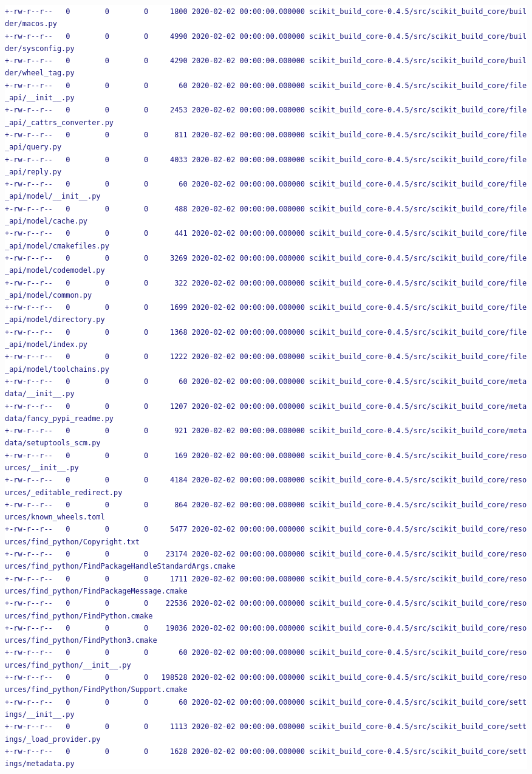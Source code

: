 ```diff
+-rw-r--r--   0        0        0     1800 2020-02-02 00:00:00.000000 scikit_build_core-0.4.5/src/scikit_build_core/builder/macos.py
+-rw-r--r--   0        0        0     4990 2020-02-02 00:00:00.000000 scikit_build_core-0.4.5/src/scikit_build_core/builder/sysconfig.py
+-rw-r--r--   0        0        0     4290 2020-02-02 00:00:00.000000 scikit_build_core-0.4.5/src/scikit_build_core/builder/wheel_tag.py
+-rw-r--r--   0        0        0       60 2020-02-02 00:00:00.000000 scikit_build_core-0.4.5/src/scikit_build_core/file_api/__init__.py
+-rw-r--r--   0        0        0     2453 2020-02-02 00:00:00.000000 scikit_build_core-0.4.5/src/scikit_build_core/file_api/_cattrs_converter.py
+-rw-r--r--   0        0        0      811 2020-02-02 00:00:00.000000 scikit_build_core-0.4.5/src/scikit_build_core/file_api/query.py
+-rw-r--r--   0        0        0     4033 2020-02-02 00:00:00.000000 scikit_build_core-0.4.5/src/scikit_build_core/file_api/reply.py
+-rw-r--r--   0        0        0       60 2020-02-02 00:00:00.000000 scikit_build_core-0.4.5/src/scikit_build_core/file_api/model/__init__.py
+-rw-r--r--   0        0        0      488 2020-02-02 00:00:00.000000 scikit_build_core-0.4.5/src/scikit_build_core/file_api/model/cache.py
+-rw-r--r--   0        0        0      441 2020-02-02 00:00:00.000000 scikit_build_core-0.4.5/src/scikit_build_core/file_api/model/cmakefiles.py
+-rw-r--r--   0        0        0     3269 2020-02-02 00:00:00.000000 scikit_build_core-0.4.5/src/scikit_build_core/file_api/model/codemodel.py
+-rw-r--r--   0        0        0      322 2020-02-02 00:00:00.000000 scikit_build_core-0.4.5/src/scikit_build_core/file_api/model/common.py
+-rw-r--r--   0        0        0     1699 2020-02-02 00:00:00.000000 scikit_build_core-0.4.5/src/scikit_build_core/file_api/model/directory.py
+-rw-r--r--   0        0        0     1368 2020-02-02 00:00:00.000000 scikit_build_core-0.4.5/src/scikit_build_core/file_api/model/index.py
+-rw-r--r--   0        0        0     1222 2020-02-02 00:00:00.000000 scikit_build_core-0.4.5/src/scikit_build_core/file_api/model/toolchains.py
+-rw-r--r--   0        0        0       60 2020-02-02 00:00:00.000000 scikit_build_core-0.4.5/src/scikit_build_core/metadata/__init__.py
+-rw-r--r--   0        0        0     1207 2020-02-02 00:00:00.000000 scikit_build_core-0.4.5/src/scikit_build_core/metadata/fancy_pypi_readme.py
+-rw-r--r--   0        0        0      921 2020-02-02 00:00:00.000000 scikit_build_core-0.4.5/src/scikit_build_core/metadata/setuptools_scm.py
+-rw-r--r--   0        0        0      169 2020-02-02 00:00:00.000000 scikit_build_core-0.4.5/src/scikit_build_core/resources/__init__.py
+-rw-r--r--   0        0        0     4184 2020-02-02 00:00:00.000000 scikit_build_core-0.4.5/src/scikit_build_core/resources/_editable_redirect.py
+-rw-r--r--   0        0        0      864 2020-02-02 00:00:00.000000 scikit_build_core-0.4.5/src/scikit_build_core/resources/known_wheels.toml
+-rw-r--r--   0        0        0     5477 2020-02-02 00:00:00.000000 scikit_build_core-0.4.5/src/scikit_build_core/resources/find_python/Copyright.txt
+-rw-r--r--   0        0        0    23174 2020-02-02 00:00:00.000000 scikit_build_core-0.4.5/src/scikit_build_core/resources/find_python/FindPackageHandleStandardArgs.cmake
+-rw-r--r--   0        0        0     1711 2020-02-02 00:00:00.000000 scikit_build_core-0.4.5/src/scikit_build_core/resources/find_python/FindPackageMessage.cmake
+-rw-r--r--   0        0        0    22536 2020-02-02 00:00:00.000000 scikit_build_core-0.4.5/src/scikit_build_core/resources/find_python/FindPython.cmake
+-rw-r--r--   0        0        0    19036 2020-02-02 00:00:00.000000 scikit_build_core-0.4.5/src/scikit_build_core/resources/find_python/FindPython3.cmake
+-rw-r--r--   0        0        0       60 2020-02-02 00:00:00.000000 scikit_build_core-0.4.5/src/scikit_build_core/resources/find_python/__init__.py
+-rw-r--r--   0        0        0   198528 2020-02-02 00:00:00.000000 scikit_build_core-0.4.5/src/scikit_build_core/resources/find_python/FindPython/Support.cmake
+-rw-r--r--   0        0        0       60 2020-02-02 00:00:00.000000 scikit_build_core-0.4.5/src/scikit_build_core/settings/__init__.py
+-rw-r--r--   0        0        0     1113 2020-02-02 00:00:00.000000 scikit_build_core-0.4.5/src/scikit_build_core/settings/_load_provider.py
+-rw-r--r--   0        0        0     1628 2020-02-02 00:00:00.000000 scikit_build_core-0.4.5/src/scikit_build_core/settings/metadata.py
```